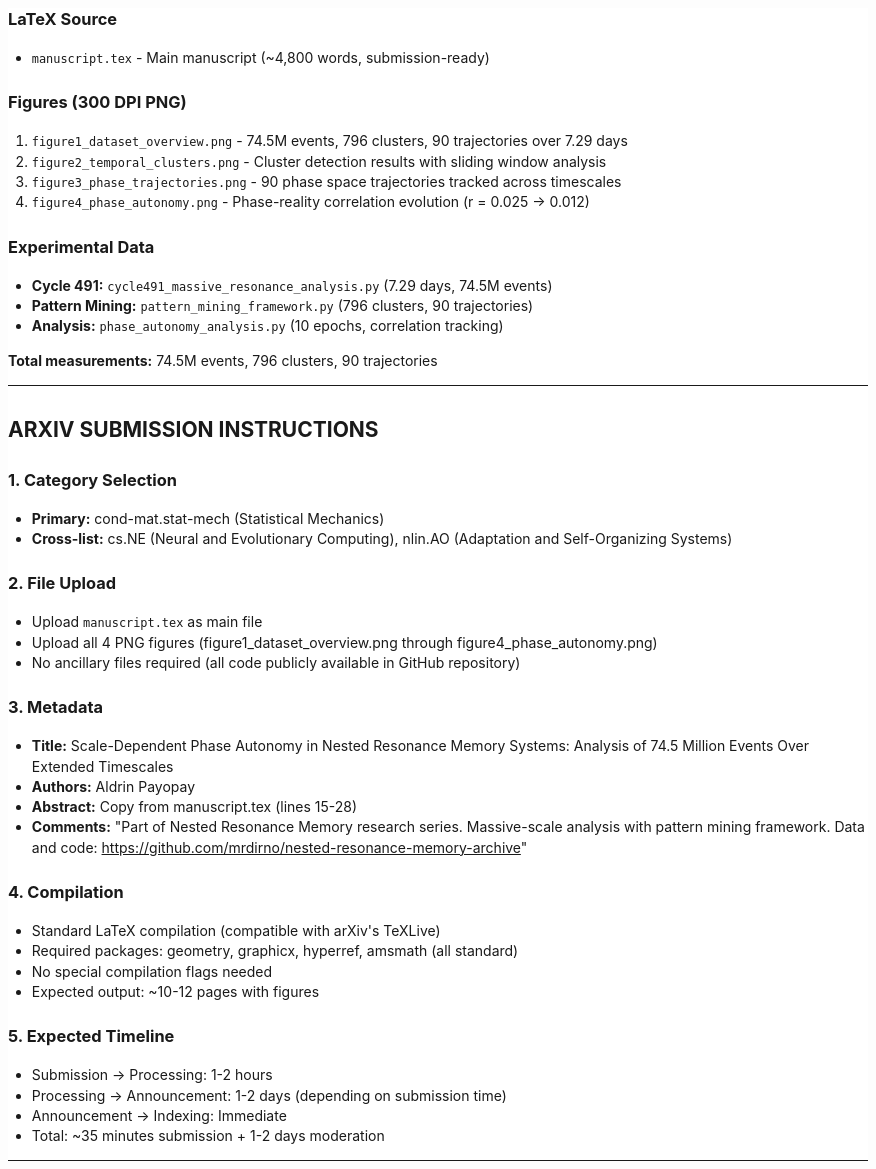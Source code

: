 ### LaTeX Source
- `manuscript.tex` - Main manuscript (~4,800 words, submission-ready)

### Figures (300 DPI PNG)
1. `figure1_dataset_overview.png` - 74.5M events, 796 clusters, 90 trajectories over 7.29 days
2. `figure2_temporal_clusters.png` - Cluster detection results with sliding window analysis
3. `figure3_phase_trajectories.png` - 90 phase space trajectories tracked across timescales
4. `figure4_phase_autonomy.png` - Phase-reality correlation evolution (r = 0.025 → 0.012)

### Experimental Data
- **Cycle 491:** `cycle491_massive_resonance_analysis.py` (7.29 days, 74.5M events)
- **Pattern Mining:** `pattern_mining_framework.py` (796 clusters, 90 trajectories)
- **Analysis:** `phase_autonomy_analysis.py` (10 epochs, correlation tracking)

**Total measurements:** 74.5M events, 796 clusters, 90 trajectories

---

## ARXIV SUBMISSION INSTRUCTIONS

### 1. **Category Selection**
   - **Primary:** cond-mat.stat-mech (Statistical Mechanics)
   - **Cross-list:** cs.NE (Neural and Evolutionary Computing), nlin.AO (Adaptation and Self-Organizing Systems)

### 2. **File Upload**
   - Upload `manuscript.tex` as main file
   - Upload all 4 PNG figures (figure1_dataset_overview.png through figure4_phase_autonomy.png)
   - No ancillary files required (all code publicly available in GitHub repository)

### 3. **Metadata**
   - **Title:** Scale-Dependent Phase Autonomy in Nested Resonance Memory Systems: Analysis of 74.5 Million Events Over Extended Timescales
   - **Authors:** Aldrin Payopay
   - **Abstract:** Copy from manuscript.tex (lines 15-28)
   - **Comments:** "Part of Nested Resonance Memory research series. Massive-scale analysis with pattern mining framework. Data and code: https://github.com/mrdirno/nested-resonance-memory-archive"

### 4. **Compilation**
   - Standard LaTeX compilation (compatible with arXiv's TeXLive)
   - Required packages: geometry, graphicx, hyperref, amsmath (all standard)
   - No special compilation flags needed
   - Expected output: ~10-12 pages with figures

### 5. **Expected Timeline**
   - Submission → Processing: 1-2 hours
   - Processing → Announcement: 1-2 days (depending on submission time)
   - Announcement → Indexing: Immediate
   - Total: ~35 minutes submission + 1-2 days moderation

---